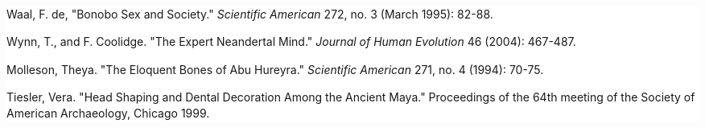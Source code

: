 Waal, F. de, "Bonobo Sex and Society." _Scientific American_ 272, no. 3 (March 1995): 82-88.

Wynn, T., and F. Coolidge. "The Expert Neandertal Mind." _Journal of Human Evolution_ 46 (2004): 467-487.

Molleson, Theya. "The Eloquent Bones of Abu Hureyra." _Scientific American_ 271, no. 4 (1994): 70-75.

Tiesler, Vera. "Head Shaping and Dental Decoration Among the Ancient Maya." Proceedings of the 64th meeting of the Society of American Archaeology, Chicago 1999.